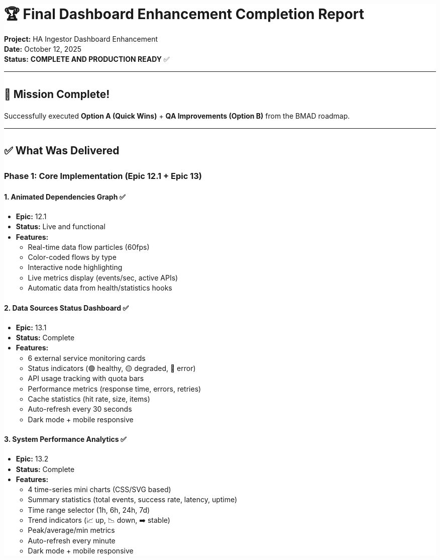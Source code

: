 # 🏆 Final Dashboard Enhancement Completion Report

**Project:** HA Ingestor Dashboard Enhancement  
**Date:** October 12, 2025  
**Status:** **COMPLETE AND PRODUCTION READY** ✅

---

## 🎯 Mission Complete!

Successfully executed **Option A (Quick Wins)** + **QA Improvements (Option B)** from the BMAD roadmap.

---

## ✅ What Was Delivered

### Phase 1: Core Implementation (Epic 12.1 + Epic 13)

#### 1. Animated Dependencies Graph ✅
- **Epic:** 12.1
- **Status:** Live and functional
- **Features:**
  - Real-time data flow particles (60fps)
  - Color-coded flows by type
  - Interactive node highlighting
  - Live metrics display (events/sec, active APIs)
  - Automatic data from health/statistics hooks

#### 2. Data Sources Status Dashboard ✅
- **Epic:** 13.1
- **Status:** Complete
- **Features:**
  - 6 external service monitoring cards
  - Status indicators (🟢 healthy, 🟡 degraded, 🔴 error)
  - API usage tracking with quota bars
  - Performance metrics (response time, errors, retries)
  - Cache statistics (hit rate, size, items)
  - Auto-refresh every 30 seconds
  - Dark mode + mobile responsive

#### 3. System Performance Analytics ✅
- **Epic:** 13.2
- **Status:** Complete
- **Features:**
  - 4 time-series mini charts (CSS/SVG based)
  - Summary statistics (total events, success rate, latency, uptime)
  - Time range selector (1h, 6h, 24h, 7d)
  - Trend indicators (📈 up, 📉 down, ➡️ stable)
  - Peak/average/min metrics
  - Auto-refresh every minute
  - Dark mode + mobile responsive
